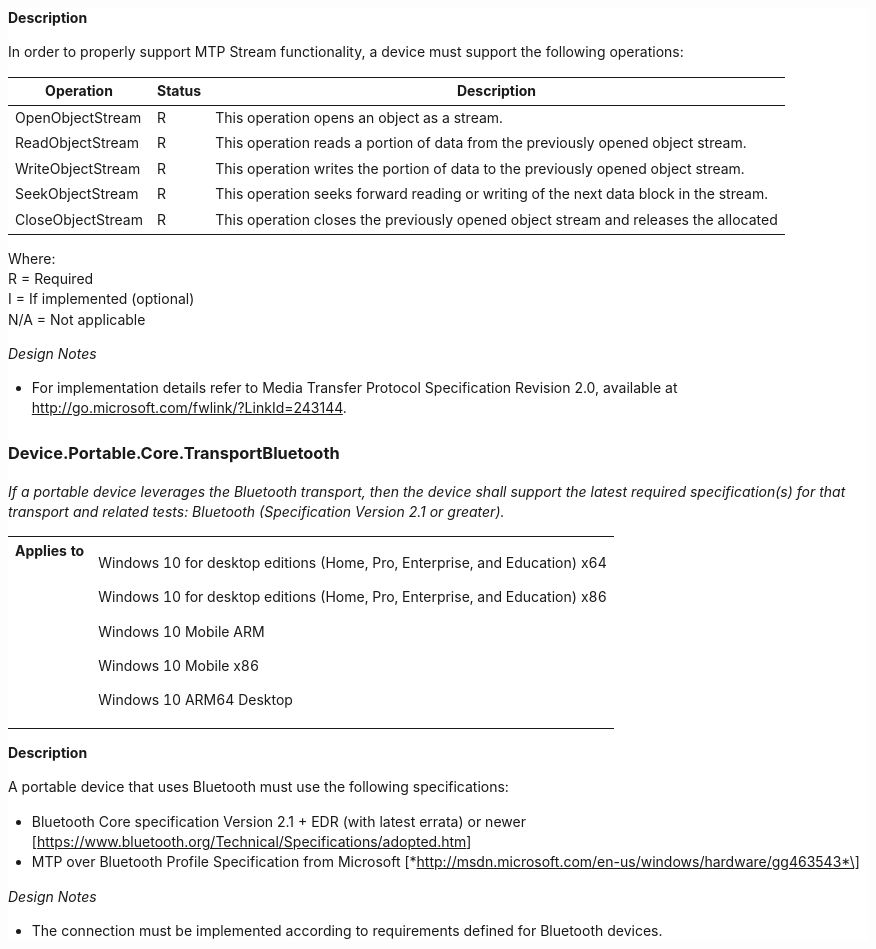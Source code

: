 **Description**

In order to properly support MTP Stream functionality, a device must support the following operations:

| Operation         | Status | Description                                                                           |
|-------------------|--------|---------------------------------------------------------------------------------------|
| OpenObjectStream  | R      | This operation opens an object as a stream.                                           |
| ReadObjectStream  | R      | This operation reads a portion of data from the previously opened object stream.      |
| WriteObjectStream | R      | This operation writes the portion of data to the previously opened object stream.     |
| SeekObjectStream  | R      | This operation seeks forward reading or writing of the next data block in the stream. |
| CloseObjectStream | R      | This operation closes the previously opened object stream and releases the allocated  |

Where:<br/>
R = Required<br/>
I = If implemented (optional)<br/>
N/A = Not applicable

*Design Notes*

-   For implementation details refer to Media Transfer Protocol Specification Revision 2.0, available at <http://go.microsoft.com/fwlink/?LinkId=243144>.

### Device.Portable.Core.TransportBluetooth

*If a portable device leverages the Bluetooth transport, then the device shall support the latest required specification(s) for that transport and related tests: Bluetooth (Specification Version 2.1 or greater).*

<table>
<tr>
<th>Applies to</th>
<td>
<p>Windows 10 for desktop editions (Home, Pro, Enterprise, and Education) x64</p>
<p>Windows 10 for desktop editions (Home, Pro, Enterprise, and Education) x86</p>
<p>Windows 10 Mobile ARM</p>
<p>Windows 10 Mobile x86</p>
<p>Windows 10 ARM64 Desktop</p>
</td></tr></table>

**Description**

A portable device that uses Bluetooth must use the following specifications:

-   Bluetooth Core specification Version 2.1 + EDR (with latest errata) or newer \[<https://www.bluetooth.org/Technical/Specifications/adopted.htm>\]
-   MTP over Bluetooth Profile Specification from Microsoft \[*http://msdn.microsoft.com/en-us/windows/hardware/gg463543*\]

*Design Notes*

-   The connection must be implemented according to requirements defined for Bluetooth devices.
